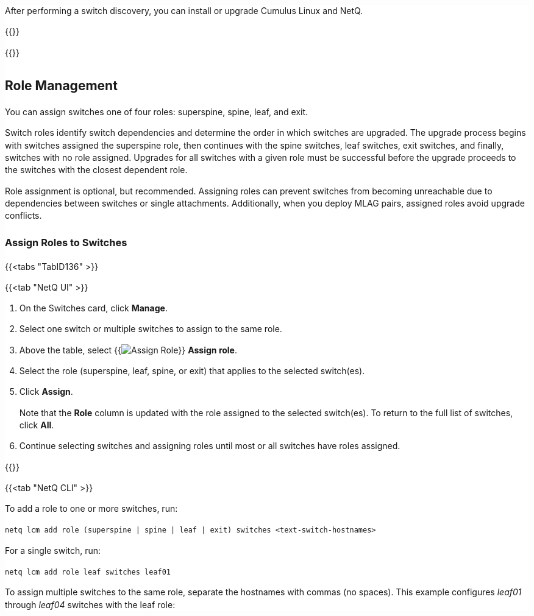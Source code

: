 After performing a switch discovery, you can install or upgrade Cumulus Linux and NetQ.

{{</tab>}}

{{</tabs>}}

## Role Management

You can assign switches one of four roles: superspine, spine, leaf, and exit.

Switch roles identify switch dependencies and determine the order in which switches are upgraded. The upgrade process begins with switches assigned the superspine role, then continues with the spine switches, leaf switches, exit switches, and finally, switches with no role assigned. Upgrades for all switches with a given role must be successful before the upgrade proceeds to the switches with the closest dependent role.

Role assignment is optional, but recommended. Assigning roles can prevent switches from becoming unreachable due to dependencies between switches or single attachments. Additionally, when you deploy MLAG pairs, assigned roles avoid upgrade conflicts.

### Assign Roles to Switches

{{<tabs "TabID136" >}}

{{<tab "NetQ UI" >}}

1. On the Switches card, click **Manage**.

2. Select one switch or multiple switches to assign to the same role.

3. Above the table, select {{<img src="https://icons.cumulusnetworks.com/01-Interface-Essential/58-Tags-Bookmarks/tags.svg" height="18" width="18" alt="Assign Role">}} **Assign role**.

4. Select the role (superspine, leaf, spine, or exit) that applies to the selected switch(es).

5. Click **Assign**.

    Note that the **Role** column is updated with the role assigned to the selected switch(es). To return to the full list of switches, click **All**.

6. Continue selecting switches and assigning roles until most or all switches have roles assigned.

{{</tab>}}

{{<tab "NetQ CLI" >}}

To add a role to one or more switches, run:

```
netq lcm add role (superspine | spine | leaf | exit) switches <text-switch-hostnames>
```

For a single switch, run:

```
netq lcm add role leaf switches leaf01
```

To assign multiple switches to the same role, separate the hostnames with commas (no spaces). This example configures *leaf01* through *leaf04* switches with the leaf role:
